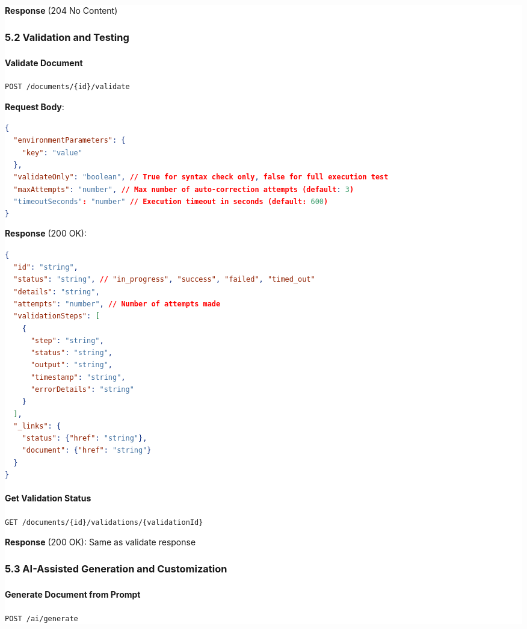 **Response** (204 No Content)

### 5.2 Validation and Testing

#### Validate Document
```
POST /documents/{id}/validate
```

**Request Body**:
```json
{
  "environmentParameters": {
    "key": "value"
  },
  "validateOnly": "boolean", // True for syntax check only, false for full execution test
  "maxAttempts": "number", // Max number of auto-correction attempts (default: 3)
  "timeoutSeconds": "number" // Execution timeout in seconds (default: 600)
}
```

**Response** (200 OK):
```json
{
  "id": "string",
  "status": "string", // "in_progress", "success", "failed", "timed_out"
  "details": "string",
  "attempts": "number", // Number of attempts made
  "validationSteps": [
    {
      "step": "string",
      "status": "string",
      "output": "string",
      "timestamp": "string",
      "errorDetails": "string"
    }
  ],
  "_links": {
    "status": {"href": "string"},
    "document": {"href": "string"}
  }
}
```

#### Get Validation Status
```
GET /documents/{id}/validations/{validationId}
```

**Response** (200 OK): Same as validate response

### 5.3 AI-Assisted Generation and Customization

#### Generate Document from Prompt
```
POST /ai/generate
```
